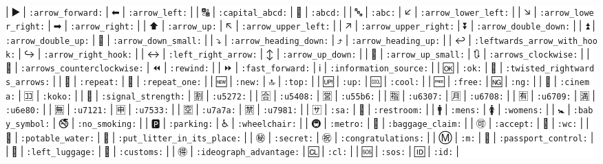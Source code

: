 | ▶                   | `:arrow_forward:`               | ⬅    | `:arrow_left:`                      |
| 🔠                   | `:capital_abcd:`                | 🔡    | `:abcd:`                            |
| 🔤                   | `:abc:`                         | ↙    | `:arrow_lower_left:`                |
| ↘                   | `:arrow_lower_right:`           | ➡    | `:arrow_right:`                     |
| ⬆                   | `:arrow_up:`                    | ↖    | `:arrow_upper_left:`                |
| ↗                   | `:arrow_upper_right:`           | ⏬    | `:arrow_double_down:`               |
| ⏫                   | `:arrow_double_up:`             | 🔽    | `:arrow_down_small:`                |
| ⤵                   | `:arrow_heading_down:`          | ⤴    | `:arrow_heading_up:`                |
| ↩                   | `:leftwards_arrow_with_hook:`   | ↪    | `:arrow_right_hook:`                |
| ↔                   | `:left_right_arrow:`            | ↕    | `:arrow_up_down:`                   |
| 🔼                   | `:arrow_up_small:`              | 🔃    | `:arrows_clockwise:`                |
| 🔄                   | `:arrows_counterclockwise:`     | ⏪    | `:rewind:`                          |
| ⏩                   | `:fast_forward:`                | ℹ    | `:information_source:`              |
| 🆗                   | `:ok:`                          | 🔀    | `:twisted_rightwards_arrows:`       |
| 🔁                   | `:repeat:`                      | 🔂    | `:repeat_one:`                      |
| 🆕                   | `:new:`                         | 🔝    | `:top:`                             |
| 🆙                   | `:up:`                          | 🆒    | `:cool:`                            |
| 🆓                   | `:free:`                        | 🆖    | `:ng:`                              |
| 🎦                   | `:cinema:`                      | 🈁    | `:koko:`                            |
| 📶                   | `:signal_strength:`             | 🈹    | `:u5272:`                           |
| 🈴                   | `:u5408:`                       | 🈺    | `:u55b6:`                           |
| 🈯                   | `:u6307:`                       | 🈷    | `:u6708:`                           |
| 🈶                   | `:u6709:`                       | 🈵    | `:u6e80:`                           |
| 🈚                   | `:u7121:`                       | 🈸    | `:u7533:`                           |
| 🈳                   | `:u7a7a:`                       | 🈲    | `:u7981:`                           |
| 🈂                   | `:sa:`                          | 🚻    | `:restroom:`                        |
| 🚹                   | `:mens:`                        | 🚺    | `:womens:`                          |
| 🚼                   | `:baby_symbol:`                 | 🚭    | `:no_smoking:`                      |
| 🅿                   | `:parking:`                     | ♿    | `:wheelchair:`                      |
| 🚇                   | `:metro:`                       | 🛄    | `:baggage_claim:`                   |
| 🉑                   | `:accept:`                      | 🚾    | `:wc:`                              |
| 🚰                   | `:potable_water:`               | 🚮    | `:put_litter_in_its_place:`         |
| ㊙                  | `:secret:`                      | ㊗   | `:congratulations:`                 |
| Ⓜ                   | `:m:`                           | 🛂    | `:passport_control:`                |
| 🛅                   | `:left_luggage:`                | 🛃    | `:customs:`                         |
| 🉐                   | `:ideograph_advantage:`         | 🆑    | `:cl:`                              |
| 🆘                   | `:sos:`                         | 🆔    | `:id:`                              |
